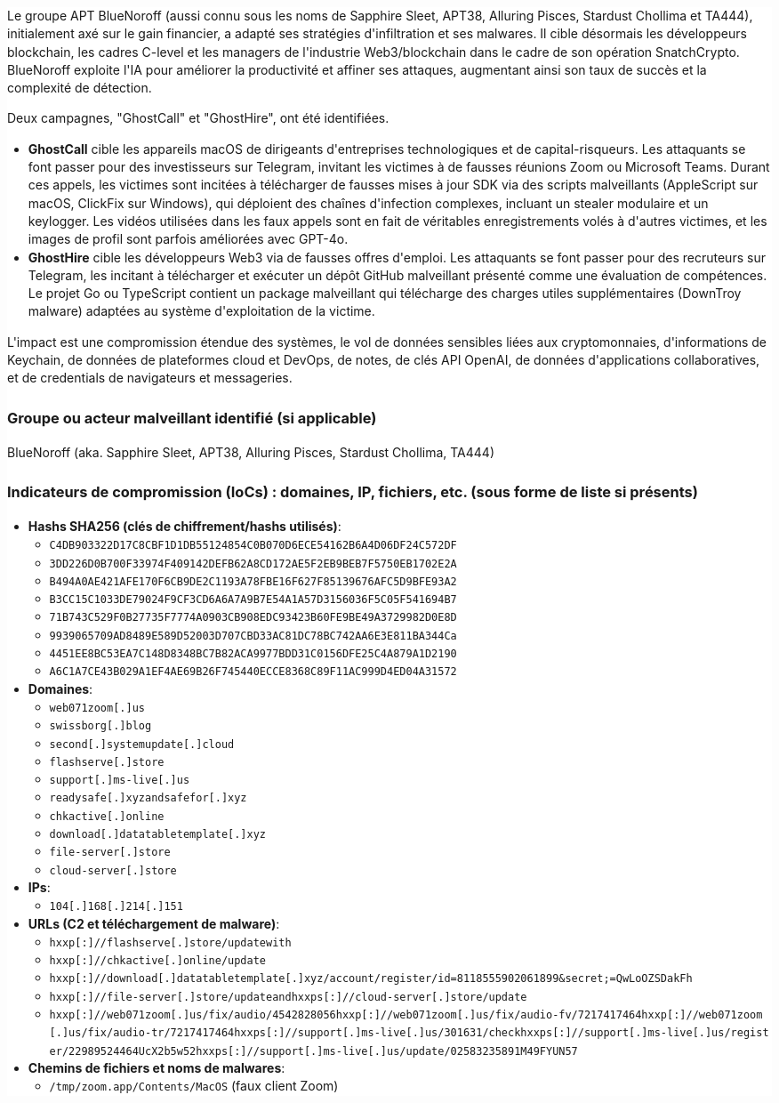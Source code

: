 Le groupe APT BlueNoroff (aussi connu sous les noms de Sapphire Sleet, APT38, Alluring Pisces, Stardust Chollima et TA444), initialement axé sur le gain financier, a adapté ses stratégies d'infiltration et ses malwares. Il cible désormais les développeurs blockchain, les cadres C-level et les managers de l'industrie Web3/blockchain dans le cadre de son opération SnatchCrypto. BlueNoroff exploite l'IA pour améliorer la productivité et affiner ses attaques, augmentant ainsi son taux de succès et la complexité de détection.

Deux campagnes, "GhostCall" et "GhostHire", ont été identifiées.
*   **GhostCall** cible les appareils macOS de dirigeants d'entreprises technologiques et de capital-risqueurs. Les attaquants se font passer pour des investisseurs sur Telegram, invitant les victimes à de fausses réunions Zoom ou Microsoft Teams. Durant ces appels, les victimes sont incitées à télécharger de fausses mises à jour SDK via des scripts malveillants (AppleScript sur macOS, ClickFix sur Windows), qui déploient des chaînes d'infection complexes, incluant un stealer modulaire et un keylogger. Les vidéos utilisées dans les faux appels sont en fait de véritables enregistrements volés à d'autres victimes, et les images de profil sont parfois améliorées avec GPT-4o.
*   **GhostHire** cible les développeurs Web3 via de fausses offres d'emploi. Les attaquants se font passer pour des recruteurs sur Telegram, les incitant à télécharger et exécuter un dépôt GitHub malveillant présenté comme une évaluation de compétences. Le projet Go ou TypeScript contient un package malveillant qui télécharge des charges utiles supplémentaires (DownTroy malware) adaptées au système d'exploitation de la victime.

L'impact est une compromission étendue des systèmes, le vol de données sensibles liées aux cryptomonnaies, d'informations de Keychain, de données de plateformes cloud et DevOps, de notes, de clés API OpenAI, de données d'applications collaboratives, et de credentials de navigateurs et messageries.

### Groupe ou acteur malveillant identifié (si applicable)
BlueNoroff (aka. Sapphire Sleet, APT38, Alluring Pisces, Stardust Chollima, TA444)

### Indicateurs de compromission (IoCs) : domaines, IP, fichiers, etc. (sous forme de liste si présents)
*   **Hashs SHA256 (clés de chiffrement/hashs utilisés)**:
    *   `C4DB903322D17C8CBF1D1DB55124854C0B070D6ECE54162B6A4D06DF24C572DF`
    *   `3DD226D0B700F33974F409142DEFB62A8CD172AE5F2EB9BEB7F5750EB1702E2A`
    *   `B494A0AE421AFE170F6CB9DE2C1193A78FBE16F627F85139676AFC5D9BFE93A2`
    *   `B3CC15C1033DE79024F9CF3CD6A6A7A9B7E54A1A57D3156036F5C05F541694B7`
    *   `71B743C529F0B27735F7774A0903CB908EDC93423B60FE9BE49A3729982D0E8D`
    *   `9939065709AD8489E589D52003D707CBD33AC81DC78BC742AA6E3E811BA344Ca`
    *   `4451EE8BC53EA7C148D8348BC7B82ACA9977BDD31C0156DFE25C4A879A1D2190`
    *   `A6C1A7CE43B029A1EF4AE69B26F745440ECCE8368C89F11AC999D4ED04A31572`
*   **Domaines**:
    *   `web071zoom[.]us`
    *   `swissborg[.]blog`
    *   `second[.]systemupdate[.]cloud`
    *   `flashserve[.]store`
    *   `support[.]ms-live[.]us`
    *   `readysafe[.]xyzandsafefor[.]xyz`
    *   `chkactive[.]online`
    *   `download[.]datatabletemplate[.]xyz`
    *   `file-server[.]store`
    *   `cloud-server[.]store`
*   **IPs**:
    *   `104[.]168[.]214[.]151`
*   **URLs (C2 et téléchargement de malware)**:
    *   `hxxp[:]//flashserve[.]store/updatewith`
    *   `hxxp[:]//chkactive[.]online/update`
    *   `hxxp[:]//download[.]datatabletemplate[.]xyz/account/register/id=8118555902061899&secret;=QwLoOZSDakFh`
    *   `hxxp[:]//file-server[.]store/updateandhxxps[:]//cloud-server[.]store/update`
    *   `hxxp[:]//web071zoom[.]us/fix/audio/4542828056hxxp[:]//web071zoom[.]us/fix/audio-fv/7217417464hxxp[:]//web071zoom[.]us/fix/audio-tr/7217417464hxxps[:]//support[.]ms-live[.]us/301631/checkhxxps[:]//support[.]ms-live[.]us/register/22989524464UcX2b5w52hxxps[:]//support[.]ms-live[.]us/update/02583235891M49FYUN57`
*   **Chemins de fichiers et noms de malwares**:
    *   `/tmp/zoom.app/Contents/MacOS` (faux client Zoom)